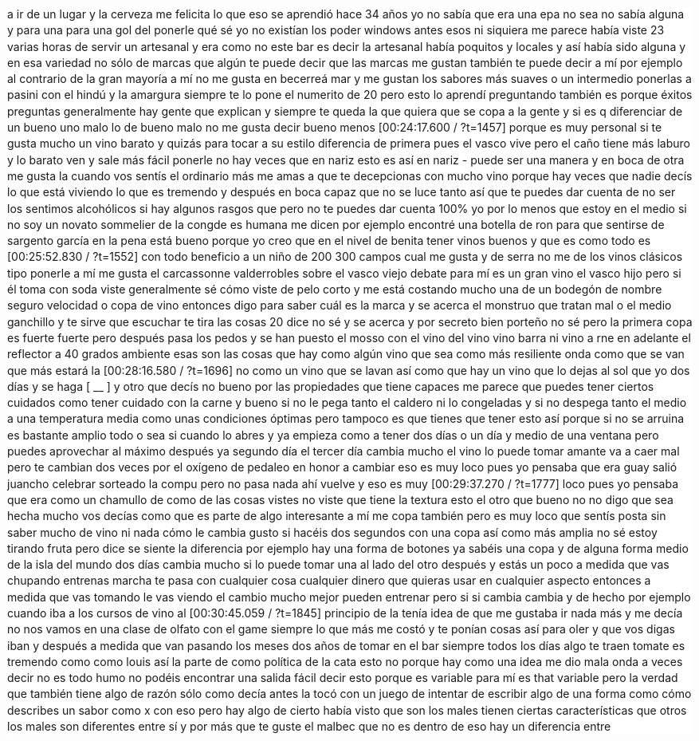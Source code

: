 a ir de un lugar y la cerveza me felicita lo que eso se aprendió hace 34 años yo no sabía que era una epa no sea no sabía alguna y para una para una gol del ponerle qué sé yo no existían los poder windows antes esos ni siquiera me parece había viste 23 varias horas de servir un artesanal y era como no este bar es decir la artesanal había poquitos y locales y así había sido alguna y en esa variedad no sólo de marcas que algún te puede decir que las marcas me gustan también te puede decir a mí por ejemplo al contrario de la gran mayoría a mí no me gusta en becerreá mar y me gustan los sabores más suaves o un intermedio ponerlas a pasini con el hindú y la amargura siempre te lo pone el numerito de 20 pero esto lo aprendí preguntando también es porque éxitos preguntas generalmente hay gente que explican y siempre te queda la que quiera que se copa a la gente y si es q diferenciar de un bueno uno malo lo de bueno malo no me gusta decir bueno menos 
[00:24:17.600 / ?t=1457]
porque es muy personal si te gusta mucho un vino barato y quizás para tocar a su estilo diferencia de primera pues el vasco vive pero el caño tiene más laburo y lo barato ven y sale más fácil ponerle no hay veces que en nariz esto es así en nariz - puede ser una manera y en boca de otra me gusta la cuando vos sentís el ordinario más me amas a que te decepcionas con mucho vino porque hay veces que nadie decís lo que está viviendo lo que es tremendo y después en boca capaz que no se luce tanto así que te puedes dar cuenta de no ser los sentimos alcohólicos si hay algunos rasgos que pero no te puedes dar cuenta 100% yo por lo menos que estoy en el medio si no soy un novato sommelier de la congde es humana me dicen por ejemplo encontré una botella de ron para que sentirse de sargento garcía en la pena está bueno porque yo creo que en el nivel de benita tener vinos buenos y que es como todo es 
[00:25:52.830 / ?t=1552]
con todo beneficio a un niño de 200 300 campos cual me gusta y de serra no me de los vinos clásicos tipo ponerle a mí me gusta el carcassonne valderrobles sobre el vasco viejo debate para mí es un gran vino el vasco hijo pero si él toma con soda viste generalmente sé cómo viste de pelo corto y me está costando mucho una de un bodegón de nombre seguro velocidad o copa de vino entonces digo para saber cuál es la marca y se acerca el monstruo que tratan mal o el medio ganchillo y te sirve que escuchar te tira las cosas 20 dice no sé y se acerca y por secreto bien porteño no sé pero la primera copa es fuerte fuerte pero después pasa los pedos y se han puesto el mosso con el vino del vino vino barra ni vino a rne en adelante el reflector a 40 grados ambiente esas son las cosas que hay como algún vino que sea como más resiliente onda como que se van que más estará la 
[00:28:16.580 / ?t=1696]
no como un vino que se lavan así como que hay un vino que lo dejas al sol que yo dos días y se haga [&nbsp;__&nbsp;] y otro que decís no bueno por las propiedades que tiene capaces me parece que puedes tener ciertos cuidados como tener cuidado con la carne y bueno si no le pega tanto el caldero ni lo congeladas y si no despega tanto el medio a una temperatura media como unas condiciones óptimas pero tampoco es que tienes que tener esto así porque si no se arruina es bastante amplio todo o sea si cuando lo abres y ya empieza como a tener dos días o un día y medio de una ventana pero puedes aprovechar al máximo después ya segundo día el tercer día cambia mucho el vino lo puede tomar amante va a caer mal pero te cambian dos veces por el oxígeno de pedaleo en honor a cambiar eso es muy loco pues yo pensaba que era guay salió juancho celebrar sorteado la compu pero no pasa nada ahí vuelve y eso es muy 
[00:29:37.270 / ?t=1777]
loco pues yo pensaba que era como un chamullo de como de las cosas vistes no viste que tiene la textura esto el otro que bueno no no digo que sea hecha mucho vos decías como que es parte de algo interesante a mí me copa también pero es muy loco que sentís posta sin saber mucho de vino ni nada cómo le cambia gusto si hacéis dos segundos con una copa así como más amplia no sé estoy tirando fruta pero dice se siente la diferencia por ejemplo hay una forma de botones ya sabéis una copa y de alguna forma medio de la isla del mundo dos días cambia mucho si lo puede tomar una al lado del otro después y estás un poco a medida que vas chupando entrenas marcha te pasa con cualquier cosa cualquier dinero que quieras usar en cualquier aspecto entonces a medida que vas tomando le vas viendo el cambio mucho mejor pueden entrenar pero si si cambia cambia y de hecho por ejemplo cuando iba a los cursos de vino al 
[00:30:45.059 / ?t=1845]
principio de la tenía idea de que me gustaba ir nada más y me decía no nos vamos en una clase de olfato con el game siempre lo que más me costó y te ponían cosas así para oler y que vos digas iban y después a medida que van pasando los meses dos años de tomar en el bar siempre todos los días algo te traen tomate es tremendo como como louis así la parte de como política de la cata esto no porque hay como una idea me dio mala onda a veces decir no es todo humo no podéis encontrar una salida fácil decir esto porque es variable para mí es that variable pero la verdad que también tiene algo de razón sólo como decía antes la tocó con un juego de intentar de escribir algo de una forma como cómo describes un sabor como x con eso pero hay algo de cierto había visto que son los males tienen ciertas características que otros los males son diferentes entre sí y por más que te guste el malbec que no es dentro de eso hay un diferencia entre 